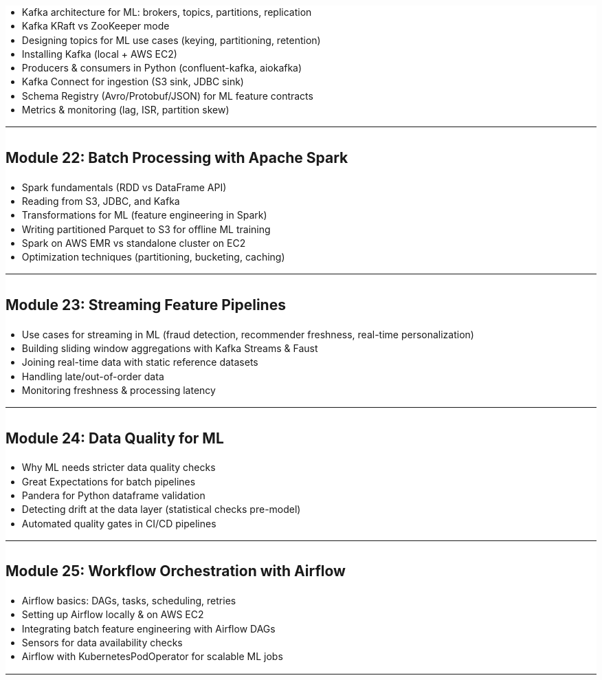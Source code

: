 - Kafka architecture for ML: brokers, topics, partitions, replication
- Kafka KRaft vs ZooKeeper mode
- Designing topics for ML use cases (keying, partitioning, retention)
- Installing Kafka (local + AWS EC2)
- Producers & consumers in Python (confluent-kafka, aiokafka)
- Kafka Connect for ingestion (S3 sink, JDBC sink)
- Schema Registry (Avro/Protobuf/JSON) for ML feature contracts
- Metrics & monitoring (lag, ISR, partition skew)

---

## Module 22: Batch Processing with Apache Spark

- Spark fundamentals (RDD vs DataFrame API)
- Reading from S3, JDBC, and Kafka
- Transformations for ML (feature engineering in Spark)
- Writing partitioned Parquet to S3 for offline ML training
- Spark on AWS EMR vs standalone cluster on EC2
- Optimization techniques (partitioning, bucketing, caching)

---

## Module 23: Streaming Feature Pipelines

- Use cases for streaming in ML (fraud detection, recommender freshness, real-time personalization)
- Building sliding window aggregations with Kafka Streams & Faust
- Joining real-time data with static reference datasets
- Handling late/out-of-order data
- Monitoring freshness & processing latency

---

## Module 24: Data Quality for ML

- Why ML needs stricter data quality checks
- Great Expectations for batch pipelines
- Pandera for Python dataframe validation
- Detecting drift at the data layer (statistical checks pre-model)
- Automated quality gates in CI/CD pipelines

---

## Module 25: Workflow Orchestration with Airflow

- Airflow basics: DAGs, tasks, scheduling, retries
- Setting up Airflow locally & on AWS EC2
- Integrating batch feature engineering with Airflow DAGs
- Sensors for data availability checks
- Airflow with KubernetesPodOperator for scalable ML jobs

---
